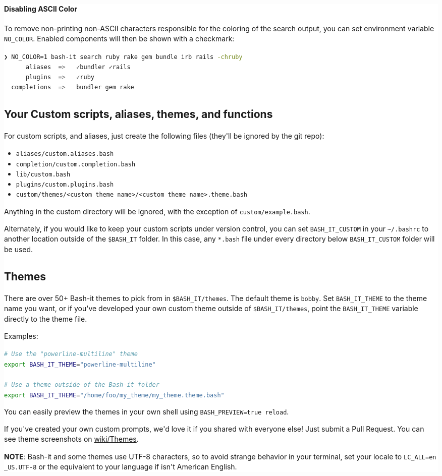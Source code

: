 #### Disabling ASCII Color

To remove non-printing non-ASCII characters responsible for the coloring of the search output, you can set environment variable `NO_COLOR`.
Enabled components will then be shown with a checkmark:

```bash
❯ NO_COLOR=1 bash-it search ruby rake gem bundle irb rails -chruby
      aliases  =>   ✓bundler ✓rails
      plugins  =>   ✓ruby
  completions  =>   bundler gem rake
```

## Your Custom scripts, aliases, themes, and functions

For custom scripts, and aliases, just create the following files (they'll be ignored by the git repo):

* `aliases/custom.aliases.bash`
* `completion/custom.completion.bash`
* `lib/custom.bash`
* `plugins/custom.plugins.bash`
* `custom/themes/<custom theme name>/<custom theme name>.theme.bash`

Anything in the custom directory will be ignored, with the exception of `custom/example.bash`.

Alternately, if you would like to keep your custom scripts under version control, you can set `BASH_IT_CUSTOM` in your `~/.bashrc` to another location outside of the `$BASH_IT` folder.
In this case, any `*.bash` file under every directory below `BASH_IT_CUSTOM` folder will be used.

## Themes

There are over 50+ Bash-it themes to pick from in `$BASH_IT/themes`.
The default theme is `bobby`.
Set `BASH_IT_THEME` to the theme name you want, or if you've developed your own custom theme outside of `$BASH_IT/themes`,
point the `BASH_IT_THEME` variable directly to the theme file.

Examples:

```bash
# Use the "powerline-multiline" theme
export BASH_IT_THEME="powerline-multiline"

# Use a theme outside of the Bash-it folder
export BASH_IT_THEME="/home/foo/my_theme/my_theme.theme.bash"
```

You can easily preview the themes in your own shell using `BASH_PREVIEW=true reload`.

If you've created your own custom prompts, we'd love it if you shared with everyone else! Just submit a Pull Request.
You can see theme screenshots on [wiki/Themes](https://github.com/Bash-it/bash-it/wiki/Themes).

**NOTE**: Bash-it and some themes use UTF-8 characters, so to avoid strange behavior in your terminal, set your locale to `LC_ALL=en_US.UTF-8` or the equivalent to your language if isn't American English.
